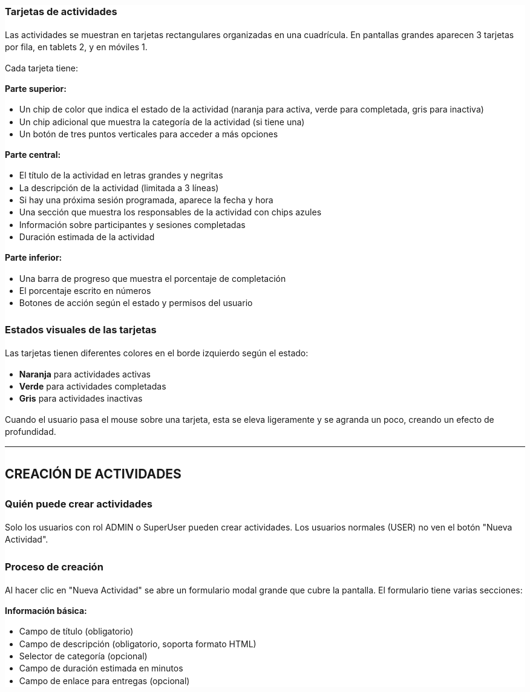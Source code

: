 ### Tarjetas de actividades

Las actividades se muestran en tarjetas rectangulares organizadas en una cuadrícula. En pantallas grandes aparecen 3 tarjetas por fila, en tablets 2, y en móviles 1.

Cada tarjeta tiene:

**Parte superior:**
- Un chip de color que indica el estado de la actividad (naranja para activa, verde para completada, gris para inactiva)
- Un chip adicional que muestra la categoría de la actividad (si tiene una)
- Un botón de tres puntos verticales para acceder a más opciones

**Parte central:**
- El título de la actividad en letras grandes y negritas
- La descripción de la actividad (limitada a 3 líneas)
- Si hay una próxima sesión programada, aparece la fecha y hora
- Una sección que muestra los responsables de la actividad con chips azules
- Información sobre participantes y sesiones completadas
- Duración estimada de la actividad

**Parte inferior:**
- Una barra de progreso que muestra el porcentaje de completación
- El porcentaje escrito en números
- Botones de acción según el estado y permisos del usuario

### Estados visuales de las tarjetas

Las tarjetas tienen diferentes colores en el borde izquierdo según el estado:
- **Naranja** para actividades activas
- **Verde** para actividades completadas  
- **Gris** para actividades inactivas

Cuando el usuario pasa el mouse sobre una tarjeta, esta se eleva ligeramente y se agranda un poco, creando un efecto de profundidad.

---

## CREACIÓN DE ACTIVIDADES

### Quién puede crear actividades

Solo los usuarios con rol ADMIN o SuperUser pueden crear actividades. Los usuarios normales (USER) no ven el botón "Nueva Actividad".

### Proceso de creación

Al hacer clic en "Nueva Actividad" se abre un formulario modal grande que cubre la pantalla. El formulario tiene varias secciones:

**Información básica:**
- Campo de título (obligatorio)
- Campo de descripción (obligatorio, soporta formato HTML)
- Selector de categoría (opcional)
- Campo de duración estimada en minutos
- Campo de enlace para entregas (opcional)
